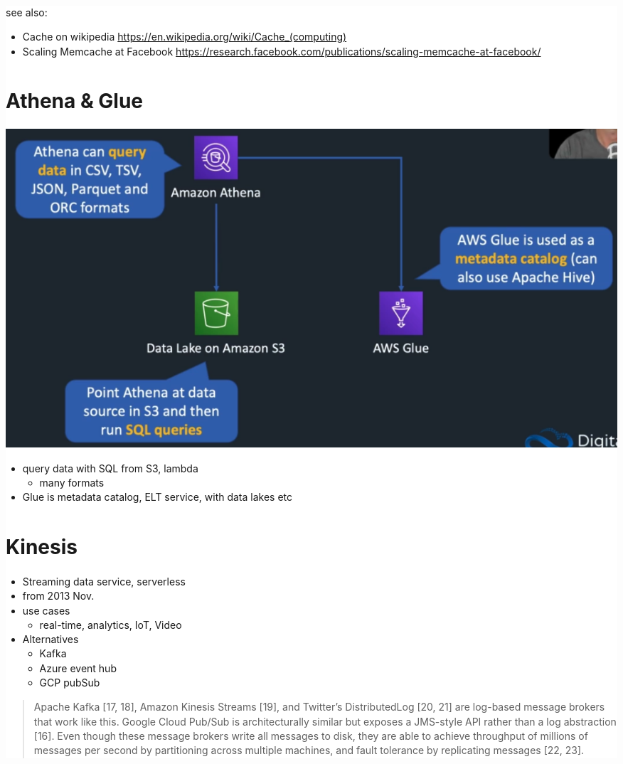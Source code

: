 see also:
  - Cache on wikipedia https://en.wikipedia.org/wiki/Cache_(computing)
  - Scaling Memcache at Facebook https://research.facebook.com/publications/scaling-memcache-at-facebook/

# Athena & Glue

![](img/athena.png)

- query data with SQL from S3, lambda
  - many formats
- Glue is metadata catalog, ELT service, with data lakes etc

# Kinesis

- Streaming data service, serverless
- from 2013 Nov.
- use cases
  - real-time, analytics, IoT, Video
- Alternatives
  - Kafka
  - Azure event hub
  - GCP pubSub

> Apache Kafka [17, 18], Amazon Kinesis Streams [19], and Twitter’s DistributedLog [20, 21] are log-based message brokers that work like this. Google Cloud Pub/Sub is architecturally similar but exposes a JMS-style API rather than a log abstraction [16]. Even though these message brokers write all messages to disk, they are able to achieve throughput of millions of messages per second by partitioning across multiple machines, and fault tolerance by replicating messages [22, 23].

